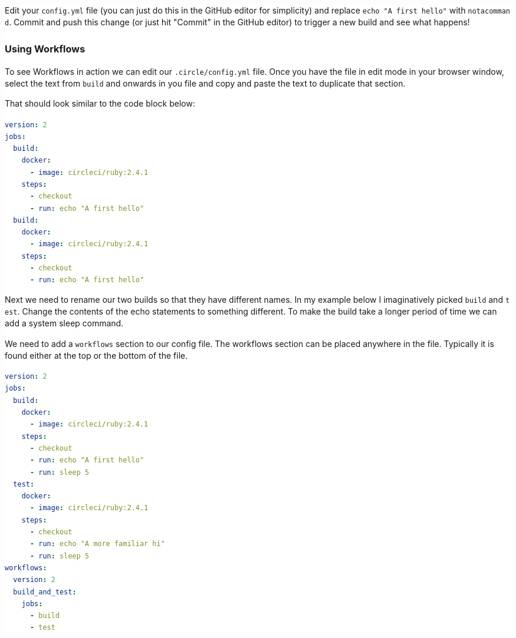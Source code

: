 Edit your `config.yml` file (you can just do this in the GitHub editor for simplicity) and replace `echo "A first hello"` with `notacommand`. Commit and push this change (or just hit "Commit" in the GitHub editor) to trigger a new build and see what happens!


### Using Workflows

To see Workflows in action we can edit our `.circle/config.yml` file. Once you have the file in edit mode in your browser window, select the text from `build` and onwards in you file and copy and paste the text to duplicate that section.

That should look similar to the code block below:

```yml
version: 2
jobs:
  build:
    docker:
      - image: circleci/ruby:2.4.1
    steps:
      - checkout
      - run: echo "A first hello"
  build:
    docker:
      - image: circleci/ruby:2.4.1
    steps:
      - checkout
      - run: echo "A first hello"      
```

Next we need to rename our two builds so that they have different names. In my example below I imaginatively picked `build` and `test`. Change the contents of the echo statements to something different. To make the build take a longer period of time we can add a system sleep command. 

We need to add a `workflows` section to our config file. The workflows section can be placed anywhere in the file. Typically it is found either at the top or the bottom of the file. 


```yml
version: 2
jobs:
  build:
    docker:
      - image: circleci/ruby:2.4.1
    steps:
      - checkout
      - run: echo "A first hello"
      - run: sleep 5
  test:
    docker:
      - image: circleci/ruby:2.4.1
    steps:
      - checkout
      - run: echo "A more familiar hi"
      - run: sleep 5
workflows:
  version: 2
  build_and_test:
    jobs:
      - build
      - test
```
